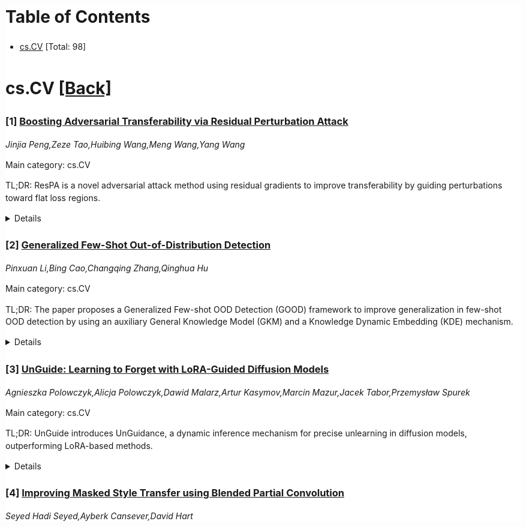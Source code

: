 <div id=toc></div>

# Table of Contents

- [cs.CV](#cs.CV) [Total: 98]


<div id='cs.CV'></div>

# cs.CV [[Back]](#toc)

### [1] [Boosting Adversarial Transferability via Residual Perturbation Attack](https://arxiv.org/abs/2508.05689)
*Jinjia Peng,Zeze Tao,Huibing Wang,Meng Wang,Yang Wang*

Main category: cs.CV

TL;DR: ResPA is a novel adversarial attack method using residual gradients to improve transferability by guiding perturbations toward flat loss regions.


<details><summary>Details</summary></details>


### [2] [Generalized Few-Shot Out-of-Distribution Detection](https://arxiv.org/abs/2508.05732)
*Pinxuan Li,Bing Cao,Changqing Zhang,Qinghua Hu*

Main category: cs.CV

TL;DR: The paper proposes a Generalized Few-shot OOD Detection (GOOD) framework to improve generalization in few-shot OOD detection by using an auxiliary General Knowledge Model (GKM) and a Knowledge Dynamic Embedding (KDE) mechanism.


<details><summary>Details</summary></details>


### [3] [UnGuide: Learning to Forget with LoRA-Guided Diffusion Models](https://arxiv.org/abs/2508.05755)
*Agnieszka Polowczyk,Alicja Polowczyk,Dawid Malarz,Artur Kasymov,Marcin Mazur,Jacek Tabor,Przemysław Spurek*

Main category: cs.CV

TL;DR: UnGuide introduces UnGuidance, a dynamic inference mechanism for precise unlearning in diffusion models, outperforming LoRA-based methods.


<details><summary>Details</summary></details>


### [4] [Improving Masked Style Transfer using Blended Partial Convolution](https://arxiv.org/abs/2508.05769)
*Seyed Hadi Seyed,Ayberk Cansever,David Hart*
